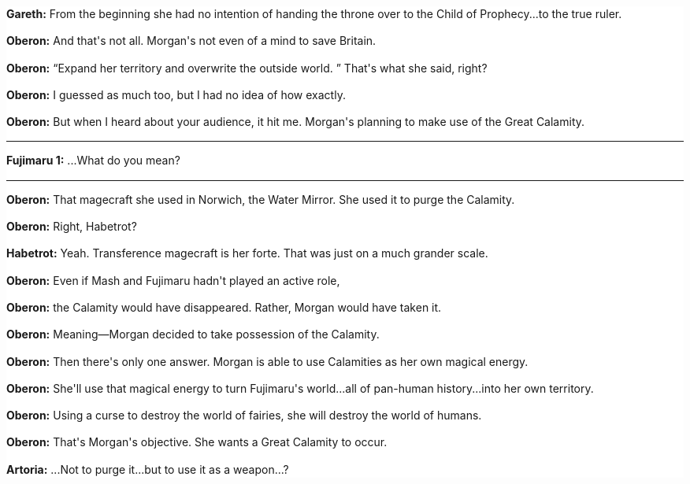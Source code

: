 **Gareth:**
From the beginning she had no intention of handing the throne over to the Child of Prophecy...to the true ruler. 
 
**Oberon:**
And that's not all. Morgan's not even of a mind to save Britain. 
 
**Oberon:**
“Expand her territory and overwrite the outside world. ”  That's what she said, right? 
 
**Oberon:**
I guessed as much too, but I had no idea of how exactly. 
 
**Oberon:**
But when I heard about your audience, it hit me. Morgan's planning to make use of the Great Calamity. 
 
---

**Fujimaru 1:**
...What do you mean? 
 

---

 
**Oberon:**
That magecraft she used in Norwich, the Water Mirror. She used it to purge the Calamity. 
 
**Oberon:**
Right, Habetrot? 
 
**Habetrot:**
Yeah. Transference magecraft is her forte. That was just on a much grander scale. 
 
**Oberon:**
Even if Mash and Fujimaru hadn't played an active role,
 
**Oberon:**
the Calamity would have disappeared. Rather, Morgan would have taken it. 
 
**Oberon:**
Meaning&mdash;Morgan decided to take possession of the Calamity. 
 
**Oberon:**
Then there's only one answer. Morgan is able to use Calamities as her own magical energy. 
 
**Oberon:**
She'll use that magical energy to turn Fujimaru's world...all of pan-human history...into her own territory. 
 
**Oberon:**
Using a curse to destroy the world of fairies, she will destroy the world of humans. 
 
**Oberon:**
That's Morgan's objective. She wants a Great Calamity to occur. 
 
**Artoria:**
...Not to purge it...but to use it as a weapon...? 
 